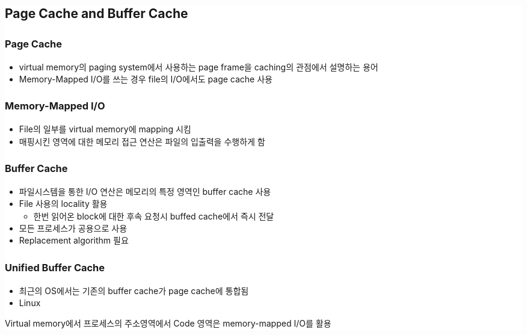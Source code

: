 ## Page Cache and Buffer Cache

### Page Cache

* virtual memory의 paging system에서 사용하는 page frame을 caching의 관점에서 설명하는 용어
* Memory-Mapped I/O를 쓰는 경우 file의 I/O에서도 page cache 사용

### Memory-Mapped I/O

* File의 일부를 virtual memory에 mapping 시킴
* 매핑시킨 영역에 대한 메모리 접근 연산은 파일의 입출력을 수행하게 함

### Buffer Cache

* 파일시스템을 통한 I/O 연산은 메모리의 특정 영역인 buffer cache 사용
* File 사용의 locality 활용
  * 한번 읽어온 block에 대한 후속 요청시 buffed cache에서 즉시 전달
* 모든 프로세스가 공용으로 사용
* Replacement algorithm 필요

### Unified Buffer Cache

* 최근의 OS에서는 기존의 buffer cache가 page cache에 통합됨
* Linux 



Virtual memory에서 프로세스의 주소영역에서 Code 영역은 memory-mapped I/O를 활용